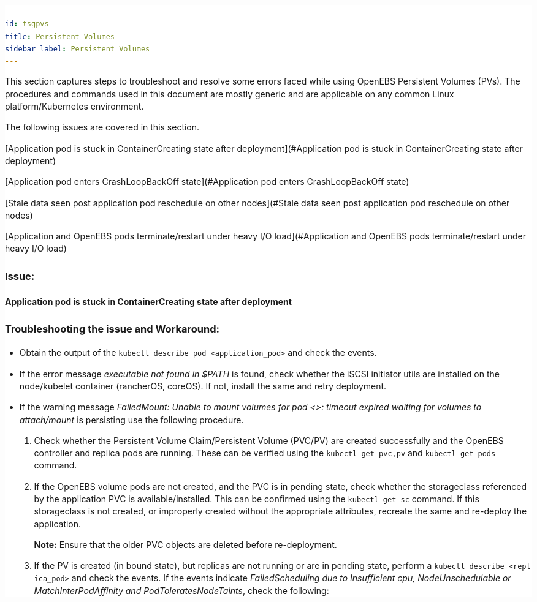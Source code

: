 ```yaml
---
id: tsgpvs
title: Persistent Volumes
sidebar_label: Persistent Volumes
---
```


This section captures steps to troubleshoot and resolve some errors faced while using OpenEBS Persistent Volumes (PVs). The procedures and commands used in this document are mostly generic and are applicable on any common Linux platform/Kubernetes environment. 

The following issues are covered in this section.

[Application pod is stuck in ContainerCreating state after deployment](#Application pod is stuck in ContainerCreating state after deployment)

[Application pod enters CrashLoopBackOff state](#Application pod enters CrashLoopBackOff state)

[Stale data seen post application pod reschedule on other nodes](#Stale data seen post application pod reschedule on other nodes)

[Application and OpenEBS pods terminate/restart under heavy I/O load](#Application and OpenEBS pods terminate/restart under heavy I/O load)

### Issue: 

#### Application pod is stuck in ContainerCreating state after deployment

### Troubleshooting the issue and Workaround:

- Obtain the output of the `kubectl describe pod <application_pod>` and check the events.

- If the error message *executable not found in $PATH* is found, check whether the iSCSI initiator utils are installed on the node/kubelet container (rancherOS, coreOS). If not, install the same and retry deployment.

- If the warning message *FailedMount: Unable to mount volumes for pod <>: timeout expired waiting for volumes to attach/mount* is persisting use the following procedure.
  1. Check whether the Persistent Volume Claim/Persistent Volume (PVC/PV) are created successfully and the OpenEBS controller and replica pods are running. These can be verified using the `kubectl get pvc,pv` and `kubectl get pods` command.

  2. If the OpenEBS volume pods are not created, and the PVC is in pending state, check whether the storageclass referenced by the application PVC is available/installed. This can be confirmed using the `kubectl get sc` command. If this storageclass is not created, or improperly created without the appropriate attributes, recreate the same and re-deploy the application.

     **Note:** Ensure that the older PVC objects are deleted before re-deployment.

  3. If the PV is created (in bound state), but replicas are not running or are in pending state, perform a `kubectl describe <replica_pod>` and check the events. If the events indicate *FailedScheduling due to Insufficient cpu, NodeUnschedulable or MatchInterPodAffinity and PodToleratesNodeTaints*, check the following:
